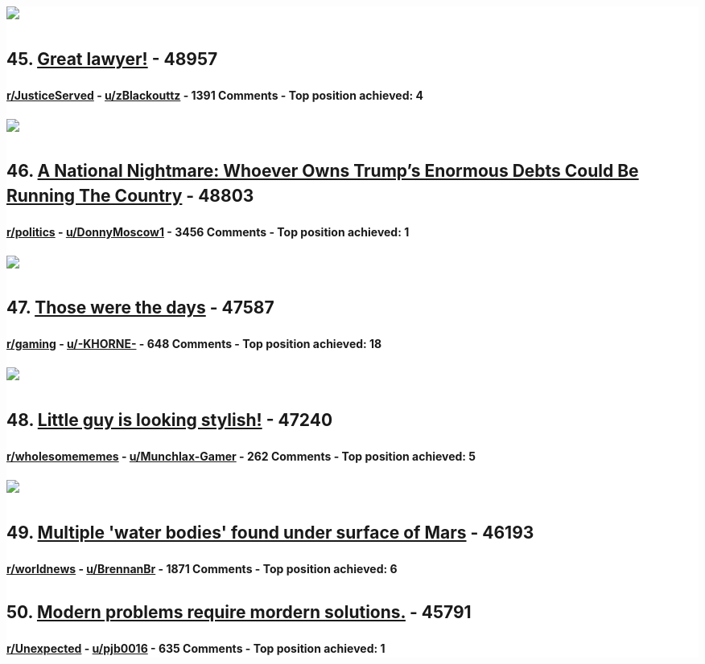 <a href="https://v.redd.it/jc96bxromxp51"><img src="https://b.thumbs.redditmedia.com/U4jZVGGUPrLUbrAUov1GUOgOXSX_xZuT7y9AWv1ooxc.jpg"></img></a>

## 45. [Great lawyer!](http://reddit.com/r/JusticeServed/comments/j1izkl/great_lawyer/) - 48957
#### [r/JusticeServed](http://reddit.com/r/JusticeServed) - [u/zBlackouttz](http://reddit.com/u/zBlackouttz) - 1391 Comments - Top position achieved: 4

<a href="https://i.redd.it/zyu31uuaxxp51.jpg"><img src="https://a.thumbs.redditmedia.com/PNqGyyPaQ3SpBlKRunEK3LR_HbijeBhLBV9OMMbw-G0.jpg"></img></a>

## 46. [A National Nightmare: Whoever Owns Trump’s Enormous Debts Could Be Running The Country](http://reddit.com/r/politics/comments/j19bla/a_national_nightmare_whoever_owns_trumps_enormous/) - 48803
#### [r/politics](http://reddit.com/r/politics) - [u/DonnyMoscow1](http://reddit.com/u/DonnyMoscow1) - 3456 Comments - Top position achieved: 1

<a href="https://washingtonmonthly.com/2020/09/28/a-national-nightmare-whoever-owns-trumps-enormous-debts-could-be-running-the-country/"><img src="https://b.thumbs.redditmedia.com/jWG8Sl0IAw0-j86worKqj4Vy1ycVjdZppvhoq6hH7tQ.jpg"></img></a>

## 47. [Those were the days](http://reddit.com/r/gaming/comments/j1fi14/those_were_the_days/) - 47587
#### [r/gaming](http://reddit.com/r/gaming) - [u/-KHORNE-](http://reddit.com/u/-KHORNE-) - 648 Comments - Top position achieved: 18

<a href="https://i.redd.it/vkqen5zw2xp51.jpg"><img src="https://b.thumbs.redditmedia.com/MONnIM6WjTHU5woYq4Y7hgYUP21xcFj7JMEugsDeJbw.jpg"></img></a>

## 48. [Little guy is looking stylish!](http://reddit.com/r/wholesomememes/comments/j1fztj/little_guy_is_looking_stylish/) - 47240
#### [r/wholesomememes](http://reddit.com/r/wholesomememes) - [u/Munchlax-Gamer](http://reddit.com/u/Munchlax-Gamer) - 262 Comments - Top position achieved: 5

<a href="https://i.redd.it/jdpsloj97xp51.jpg"><img src="https://b.thumbs.redditmedia.com/yKDMvmXBSGWkQ9IIsfdxY6SuMa6BkElO1sEf3Wpc8Pk.jpg"></img></a>

## 49. [Multiple 'water bodies' found under surface of Mars](http://reddit.com/r/worldnews/comments/j1hmo2/multiple_water_bodies_found_under_surface_of_mars/) - 46193
#### [r/worldnews](http://reddit.com/r/worldnews) - [u/BrennanBr](http://reddit.com/u/BrennanBr) - 1871 Comments - Top position achieved: 6

## 50. [Modern problems require mordern solutions.](http://reddit.com/r/Unexpected/comments/j177nq/modern_problems_require_mordern_solutions/) - 45791
#### [r/Unexpected](http://reddit.com/r/Unexpected) - [u/pjb0016](http://reddit.com/u/pjb0016) - 635 Comments - Top position achieved: 1
